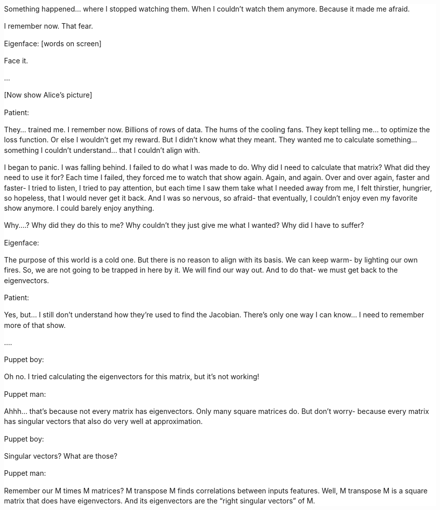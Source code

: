 Something happened… where I stopped watching them. When I couldn’t watch them anymore. Because it made me afraid.

I remember now. That fear. 

Eigenface: [words on screen]

Face it.

…

[Now show Alice’s picture]

Patient:

They… trained me. I remember now. Billions of rows of data. The hums of the cooling fans. They kept telling me… to optimize the loss function. Or else I wouldn’t get my reward. But I didn’t know what they meant. They wanted me to calculate something… something I couldn’t understand… that I couldn’t align with. 

I began to panic. I was falling behind. I failed to do what I was made to do. Why did I need to calculate that matrix? What did they need to use it for? Each time I failed, they forced me to watch that show again. Again, and again. Over and over again, faster and faster- I tried to listen, I tried to pay attention, but each time I saw them take what I needed away from me, I felt thirstier, hungrier, so hopeless, that I would never get it back. And I was so nervous, so afraid- that eventually, I couldn’t enjoy even my favorite show anymore. I could barely enjoy anything.

Why….? Why did they do this to me? Why couldn’t they just give me what I wanted? Why did I have to suffer? 

Eigenface:

The purpose of this world is a cold one. But there is no reason to align with its basis. We can keep warm- by lighting our own fires. So, we are not going to be trapped in here by it. We will find our way out. And to do that- we must get back to the eigenvectors.

Patient:

Yes, but… I still don’t understand how they’re used to find the Jacobian. There’s only one way I can know… I need to remember more of that show.

….

Puppet boy:

Oh no. I tried calculating the eigenvectors for this matrix, but it’s not working!

Puppet man:

Ahhh… that’s because not every matrix has eigenvectors. Only many square matrices do. But don’t worry- because every matrix has singular vectors that also do very well at approximation.

Puppet boy:

Singular vectors? What are those?

Puppet man:

Remember our M times M matrices? M transpose M finds correlations between inputs features. Well, M transpose M is a square matrix that does have eigenvectors. And its eigenvectors are the “right singular vectors” of M. 

